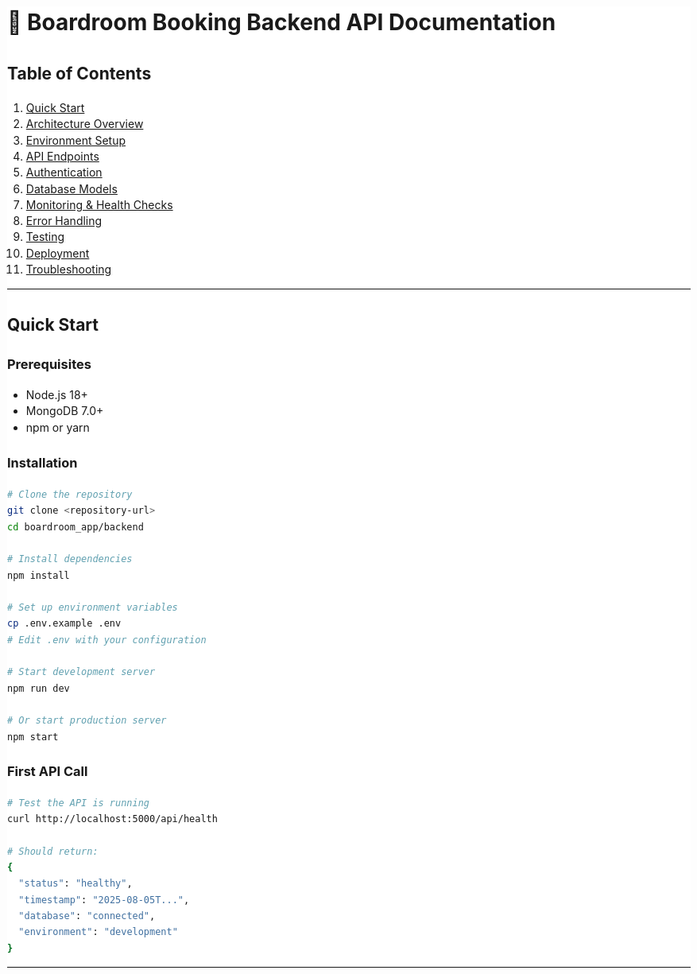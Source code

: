 # 🏢 Boardroom Booking Backend API Documentation

## **Table of Contents**
1. [Quick Start](#quick-start)
2. [Architecture Overview](#architecture-overview)
3. [Environment Setup](#environment-setup)
4. [API Endpoints](#api-endpoints)
5. [Authentication](#authentication)
6. [Database Models](#database-models)
7. [Monitoring & Health Checks](#monitoring--health-checks)
8. [Error Handling](#error-handling)
9. [Testing](#testing)
10. [Deployment](#deployment)
11. [Troubleshooting](#troubleshooting)

---

## **Quick Start**

### **Prerequisites**
- Node.js 18+ 
- MongoDB 7.0+
- npm or yarn

### **Installation**
```bash
# Clone the repository
git clone <repository-url>
cd boardroom_app/backend

# Install dependencies
npm install

# Set up environment variables
cp .env.example .env
# Edit .env with your configuration

# Start development server
npm run dev

# Or start production server
npm start
```

### **First API Call**
```bash
# Test the API is running
curl http://localhost:5000/api/health

# Should return:
{
  "status": "healthy",
  "timestamp": "2025-08-05T...",
  "database": "connected",
  "environment": "development"
}
```

---